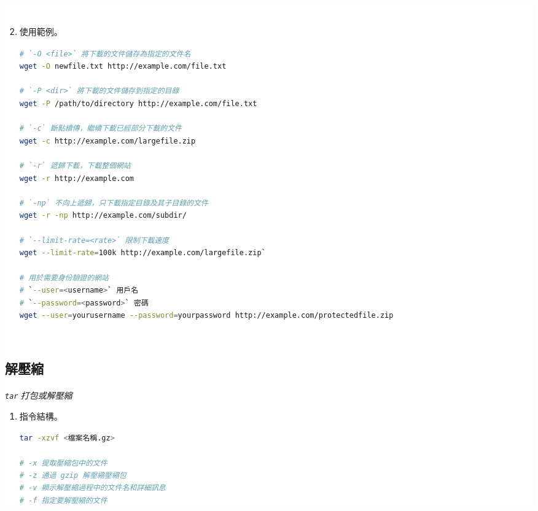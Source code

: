 <br>

2. 使用範例。

    ```bash
    # `-O <file>` 將下載的文件儲存為指定的文件名
    wget -O newfile.txt http://example.com/file.txt

    # `-P <dir>` 將下載的文件儲存到指定的目錄
    wget -P /path/to/directory http://example.com/file.txt

    # `-c` 斷點續傳，繼續下載已經部分下載的文件
    wget -c http://example.com/largefile.zip

    # `-r` 遞歸下載，下載整個網站
    wget -r http://example.com

    # `-np` 不向上遞歸，只下載指定目錄及其子目錄的文件
    wget -r -np http://example.com/subdir/

    # `--limit-rate=<rate>` 限制下載速度
    wget --limit-rate=100k http://example.com/largefile.zip`

    # 用於需要身份驗證的網站
    # `--user=<username>` 用戶名
    # `--password=<password>` 密碼
    wget --user=yourusername --password=yourpassword http://example.com/protectedfile.zip
    ```

<br>

## 解壓縮

_`tar` 打包或解壓縮_

1. 指令結構。

    ```bash
    tar -xzvf <檔案名稱.gz>

    # -x 提取壓縮包中的文件
    # -z 通過 gzip 解壓縮壓縮包
    # -v 顯示解壓縮過程中的文件名和詳細訊息
    # -f 指定要解壓縮的文件
    ```
